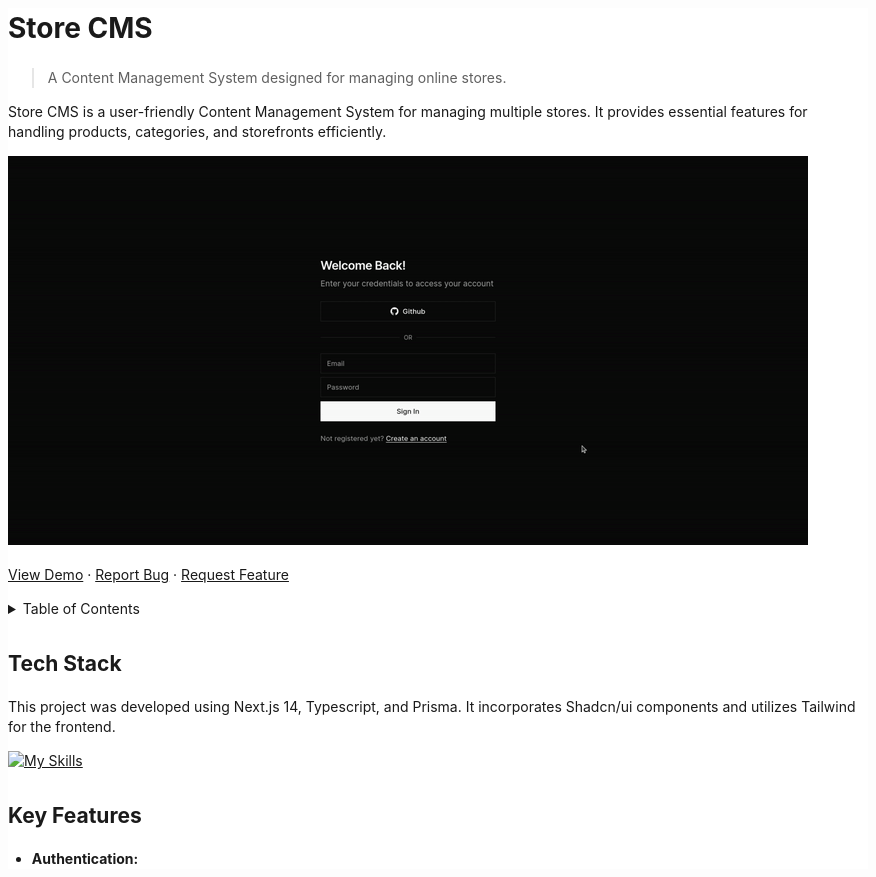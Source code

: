 # Store CMS

> A Content Management System designed for managing online stores.

Store CMS is a user-friendly Content Management System for managing multiple stores. It provides essential features for handling products, categories, and storefronts efficiently.

![](preview.gif)

<div>
    <a href="https://store-cms-rho.vercel.app/">View Demo</a>
    ·
    <a href="https://github.com/ayyyub777/store-cms/issues">Report Bug</a>
    ·
    <a href="https://github.com/ayyyub777/store-cms/issues">Request Feature</a>
  </p>
</div>

<details><summary>Table of Contents</summary></details>

## Tech Stack

This project was developed using Next.js 14, Typescript, and Prisma. It incorporates Shadcn/ui components and utilizes Tailwind for the frontend.

[![My Skills](https://skillicons.dev/icons?i=tailwind,typescript,react,nextjs,prisma,postgresql)](https://skillicons.dev)

## Key Features

- **Authentication:**
